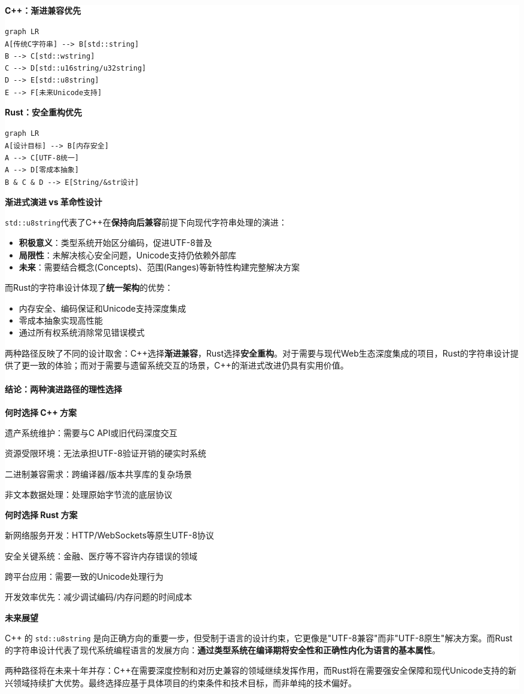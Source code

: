 **C++：渐进兼容优先**

```mermaid
graph LR
A[传统C字符串] --> B[std::string]
B --> C[std::wstring]
C --> D[std::u16string/u32string]
D --> E[std::u8string]
E --> F[未来Unicode支持]
```

**Rust：安全重构优先**

```mermaid
graph LR
A[设计目标] --> B[内存安全]
A --> C[UTF-8统一]
A --> D[零成本抽象]
B & C & D --> E[String/&str设计]
```

**渐进式演进 vs 革命性设计**

`std::u8string`代表了C++在**保持向后兼容**前提下向现代字符串处理的演进：

- **积极意义**：类型系统开始区分编码，促进UTF-8普及
- **局限性**：未解决核心安全问题，Unicode支持仍依赖外部库
- **未来**：需要结合概念(Concepts)、范围(Ranges)等新特性构建完整解决方案

而Rust的字符串设计体现了**统一架构**的优势：
- 内存安全、编码保证和Unicode支持深度集成
- 零成本抽象实现高性能
- 通过所有权系统消除常见错误模式

两种路径反映了不同的设计取舍：C++选择**渐进兼容**，Rust选择**安全重构**。对于需要与现代Web生态深度集成的项目，Rust的字符串设计提供了更一致的体验；而对于需要与遗留系统交互的场景，C++的渐进式改进仍具有实用价值。

#### 结论：两种演进路径的理性选择

**何时选择 C++ 方案**

遗产系统维护：需要与C API或旧代码深度交互

资源受限环境：无法承担UTF-8验证开销的硬实时系统

二进制兼容需求：跨编译器/版本共享库的复杂场景

非文本数据处理：处理原始字节流的底层协议

**何时选择 Rust 方案**

新网络服务开发：HTTP/WebSockets等原生UTF-8协议

安全关键系统：金融、医疗等不容许内存错误的领域

跨平台应用：需要一致的Unicode处理行为

开发效率优先：减少调试编码/内存问题的时间成本

**未来展望**

C++ 的 `std::u8string` 是向正确方向的重要一步，但受制于语言的设计约束，它更像是"UTF-8兼容"而非"UTF-8原生"解决方案。而Rust的字符串设计代表了现代系统编程语言的发展方向：**通过类型系统在编译期将安全性和正确性内化为语言的基本属性**。

两种路径将在未来十年并存：C++在需要深度控制和对历史兼容的领域继续发挥作用，而Rust将在需要强安全保障和现代Unicode支持的新兴领域持续扩大优势。最终选择应基于具体项目的约束条件和技术目标，而非单纯的技术偏好。


